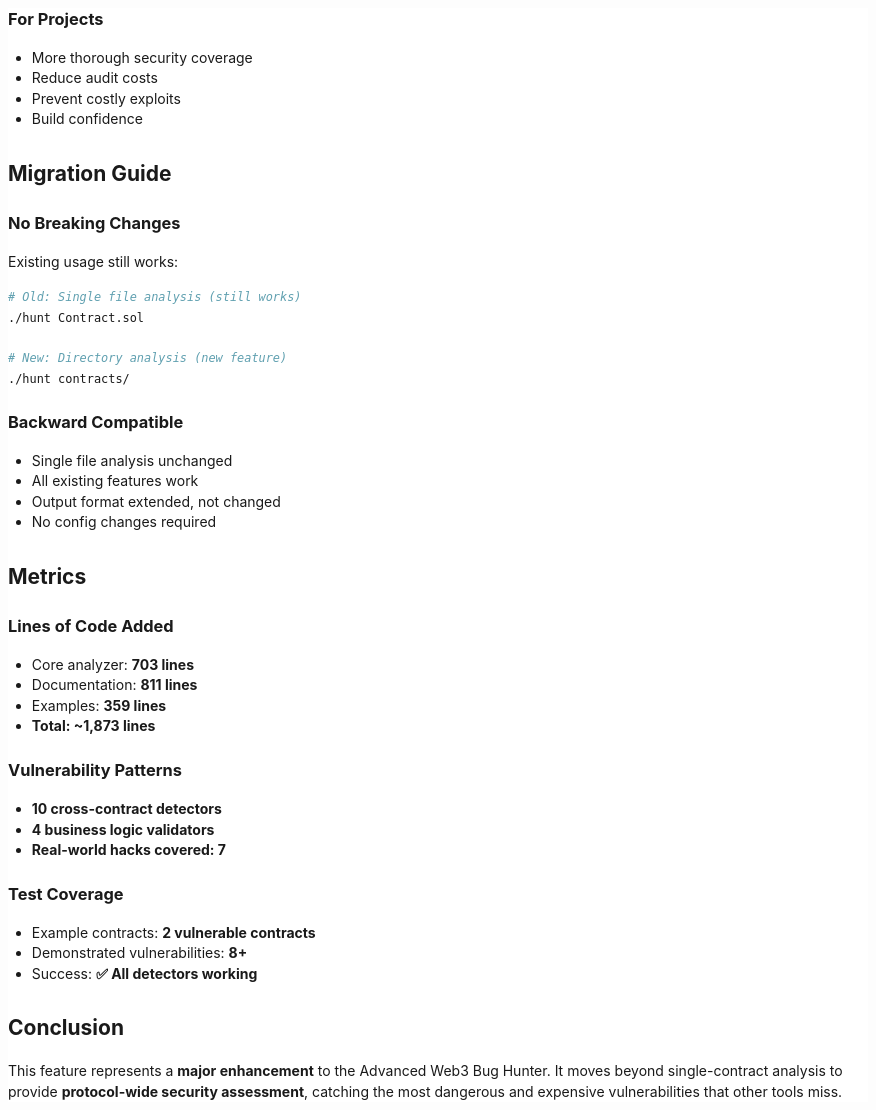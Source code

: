 ### For Projects
- More thorough security coverage
- Reduce audit costs
- Prevent costly exploits
- Build confidence

## Migration Guide

### No Breaking Changes

Existing usage still works:

```bash
# Old: Single file analysis (still works)
./hunt Contract.sol

# New: Directory analysis (new feature)
./hunt contracts/
```

### Backward Compatible

- Single file analysis unchanged
- All existing features work
- Output format extended, not changed
- No config changes required

## Metrics

### Lines of Code Added
- Core analyzer: **703 lines**
- Documentation: **811 lines**
- Examples: **359 lines**
- **Total: ~1,873 lines**

### Vulnerability Patterns
- **10 cross-contract detectors**
- **4 business logic validators**
- **Real-world hacks covered: 7**

### Test Coverage
- Example contracts: **2 vulnerable contracts**
- Demonstrated vulnerabilities: **8+**
- Success: **✅ All detectors working**

## Conclusion

This feature represents a **major enhancement** to the Advanced Web3 Bug Hunter. It moves beyond single-contract analysis to provide **protocol-wide security assessment**, catching the most dangerous and expensive vulnerabilities that other tools miss.
